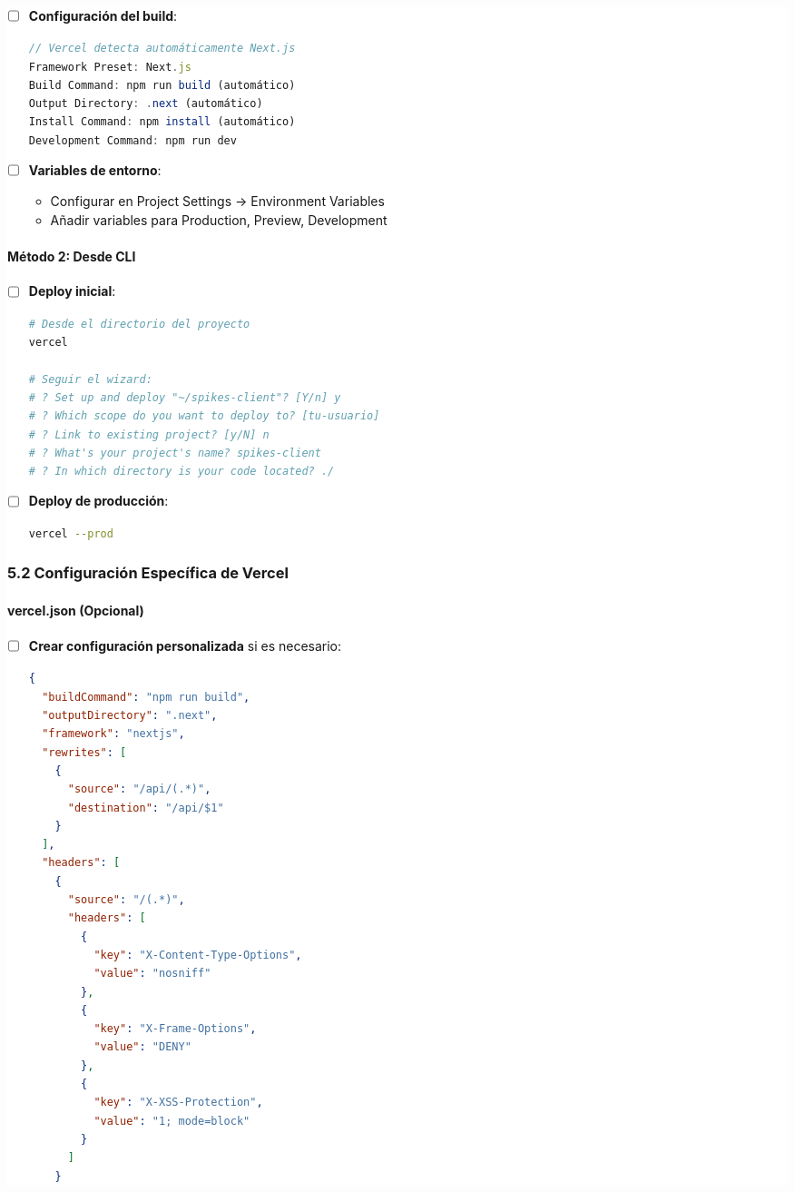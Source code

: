 - [ ] **Configuración del build**:
  ```javascript
  // Vercel detecta automáticamente Next.js
  Framework Preset: Next.js
  Build Command: npm run build (automático)
  Output Directory: .next (automático)
  Install Command: npm install (automático)
  Development Command: npm run dev
  ```

- [ ] **Variables de entorno**:
  - Configurar en Project Settings → Environment Variables
  - Añadir variables para Production, Preview, Development

#### Método 2: Desde CLI
- [ ] **Deploy inicial**:
   ```bash
   # Desde el directorio del proyecto
   vercel
   
   # Seguir el wizard:
   # ? Set up and deploy "~/spikes-client"? [Y/n] y
   # ? Which scope do you want to deploy to? [tu-usuario]
   # ? Link to existing project? [y/N] n
   # ? What's your project's name? spikes-client
   # ? In which directory is your code located? ./
   ```

- [ ] **Deploy de producción**:
   ```bash
   vercel --prod
   ```

### 5.2 Configuración Específica de Vercel

#### vercel.json (Opcional)
- [ ] **Crear configuración personalizada** si es necesario:
   ```json
   {
     "buildCommand": "npm run build",
     "outputDirectory": ".next",
     "framework": "nextjs",
     "rewrites": [
       {
         "source": "/api/(.*)",
         "destination": "/api/$1"
       }
     ],
     "headers": [
       {
         "source": "/(.*)",
         "headers": [
           {
             "key": "X-Content-Type-Options",
             "value": "nosniff"
           },
           {
             "key": "X-Frame-Options", 
             "value": "DENY"
           },
           {
             "key": "X-XSS-Protection",
             "value": "1; mode=block"
           }
         ]
       }
   ```